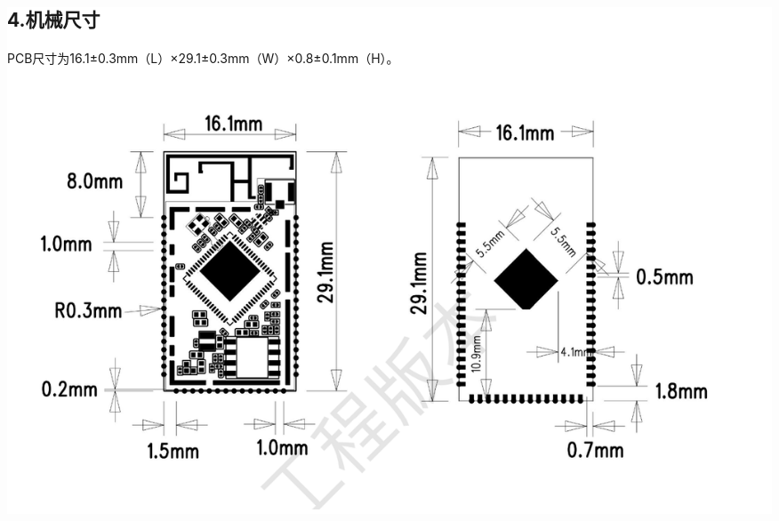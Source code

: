 
## 4.机械尺寸
PCB尺寸为16.1±0.3mm（L）×29.1±0.3mm（W）×0.8±0.1mm（H）。

![8711 模组尺寸.png](../../assets/images/speaker/11-08/model/8711%20模组尺寸.png)
